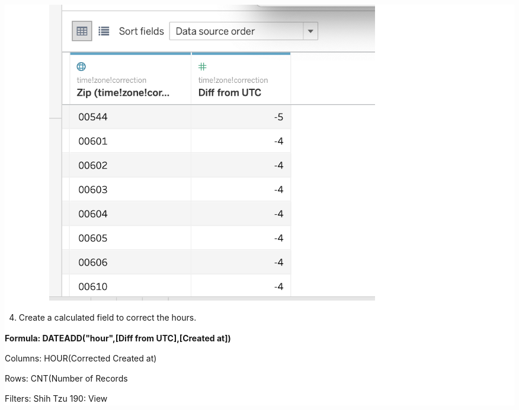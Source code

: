 <img width="700" height="500" src="https://github.com/tsheng0315/Tableau/blob/master/Data%20Visualization%20and%20Communication%20with%20Tableau/image/Screenshot%202020-07-17%20at%2021.06.34.png"/>

4. Create a calculated field to correct the hours.

**Formula: DATEADD("hour",[Diff from UTC],[Created at])**

Columns: HOUR(Corrected Created at)

Rows: CNT(Number of Records

Filters: Shih Tzu 190: View

